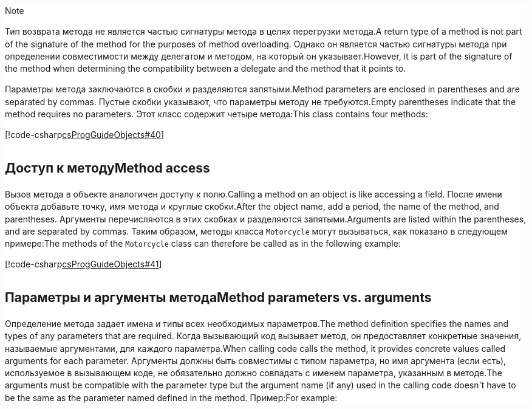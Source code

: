 > [!NOTE]
> <span data-ttu-id="5f0cc-112">Тип возврата метода не является частью сигнатуры метода в целях перегрузки метода.</span><span class="sxs-lookup"><span data-stu-id="5f0cc-112">A return type of a method is not part of the signature of the method for the purposes of method overloading.</span></span> <span data-ttu-id="5f0cc-113">Однако он является частью сигнатуры метода при определении совместимости между делегатом и методом, на который он указывает.</span><span class="sxs-lookup"><span data-stu-id="5f0cc-113">However, it is part of the signature of the method when determining the compatibility between a delegate and the method that it points to.</span></span>

<span data-ttu-id="5f0cc-114">Параметры метода заключаются в скобки и разделяются запятыми.</span><span class="sxs-lookup"><span data-stu-id="5f0cc-114">Method parameters are enclosed in parentheses and are separated by commas.</span></span> <span data-ttu-id="5f0cc-115">Пустые скобки указывают, что параметры методу не требуются.</span><span class="sxs-lookup"><span data-stu-id="5f0cc-115">Empty parentheses indicate that the method requires no parameters.</span></span> <span data-ttu-id="5f0cc-116">Этот класс содержит четыре метода:</span><span class="sxs-lookup"><span data-stu-id="5f0cc-116">This class contains four methods:</span></span>

[!code-csharp[csProgGuideObjects#40](~/samples/snippets/csharp/VS_Snippets_VBCSharp/csProgGuideObjects/CS/Objects.cs#40)]

## <a name="method-access"></a><span data-ttu-id="5f0cc-117">Доступ к методу</span><span class="sxs-lookup"><span data-stu-id="5f0cc-117">Method access</span></span>

<span data-ttu-id="5f0cc-118">Вызов метода в объекте аналогичен доступу к полю.</span><span class="sxs-lookup"><span data-stu-id="5f0cc-118">Calling a method on an object is like accessing a field.</span></span> <span data-ttu-id="5f0cc-119">После имени объекта добавьте точку, имя метода и круглые скобки.</span><span class="sxs-lookup"><span data-stu-id="5f0cc-119">After the object name, add a period, the name of the method, and parentheses.</span></span> <span data-ttu-id="5f0cc-120">Аргументы перечисляются в этих скобках и разделяются запятыми.</span><span class="sxs-lookup"><span data-stu-id="5f0cc-120">Arguments are listed within the parentheses, and are separated by commas.</span></span> <span data-ttu-id="5f0cc-121">Таким образом, методы класса `Motorcycle` могут вызываться, как показано в следующем примере:</span><span class="sxs-lookup"><span data-stu-id="5f0cc-121">The methods of the `Motorcycle` class can therefore be called as in the following example:</span></span>

[!code-csharp[csProgGuideObjects#41](~/samples/snippets/csharp/VS_Snippets_VBCSharp/csProgGuideObjects/CS/Objects.cs#41)]

## <a name="method-parameters-vs-arguments"></a><span data-ttu-id="5f0cc-122">Параметры и аргументы метода</span><span class="sxs-lookup"><span data-stu-id="5f0cc-122">Method parameters vs. arguments</span></span>

<span data-ttu-id="5f0cc-123">Определение метода задает имена и типы всех необходимых параметров.</span><span class="sxs-lookup"><span data-stu-id="5f0cc-123">The method definition specifies the names and types of any parameters that are required.</span></span> <span data-ttu-id="5f0cc-124">Когда вызывающий код вызывает метод, он предоставляет конкретные значения, называемые аргументами, для каждого параметра.</span><span class="sxs-lookup"><span data-stu-id="5f0cc-124">When calling code calls the method, it provides concrete values called arguments for each parameter.</span></span> <span data-ttu-id="5f0cc-125">Аргументы должны быть совместимы с типом параметра, но имя аргумента (если есть), используемое в вызывающем коде, не обязательно должно совпадать с именем параметра, указанным в методе.</span><span class="sxs-lookup"><span data-stu-id="5f0cc-125">The arguments must be compatible with the parameter type but the argument name (if any) used in the calling code doesn't have to be the same as the parameter named defined in the method.</span></span> <span data-ttu-id="5f0cc-126">Пример:</span><span class="sxs-lookup"><span data-stu-id="5f0cc-126">For example:</span></span>
